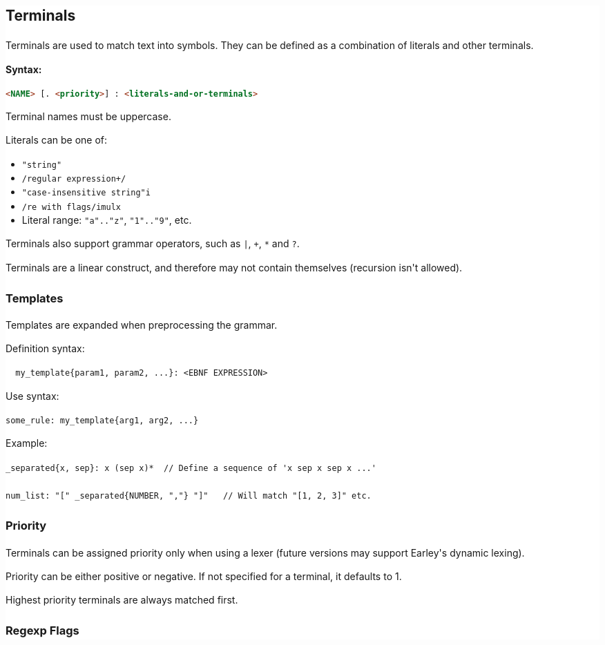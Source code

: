 
## Terminals

Terminals are used to match text into symbols. They can be defined as a combination of literals and other terminals.

**Syntax:**

```html
<NAME> [. <priority>] : <literals-and-or-terminals>
```

Terminal names must be uppercase.

Literals can be one of:

* `"string"`
* `/regular expression+/`
* `"case-insensitive string"i`
* `/re with flags/imulx`
* Literal range: `"a".."z"`, `"1".."9"`, etc.

Terminals also support grammar operators, such as `|`, `+`, `*` and `?`.

Terminals are a linear construct, and therefore may not contain themselves (recursion isn't allowed).

### Templates

Templates are expanded when preprocessing the grammar.

Definition syntax:

```ebnf
  my_template{param1, param2, ...}: <EBNF EXPRESSION>
```

Use syntax:

```ebnf
some_rule: my_template{arg1, arg2, ...}
```

Example:
```ebnf
_separated{x, sep}: x (sep x)*  // Define a sequence of 'x sep x sep x ...'

num_list: "[" _separated{NUMBER, ","} "]"   // Will match "[1, 2, 3]" etc.
```

### Priority

Terminals can be assigned priority only when using a lexer (future versions may support Earley's dynamic lexing).

Priority can be either positive or negative. If not specified for a terminal, it defaults to 1.

Highest priority terminals are always matched first.

### Regexp Flags
